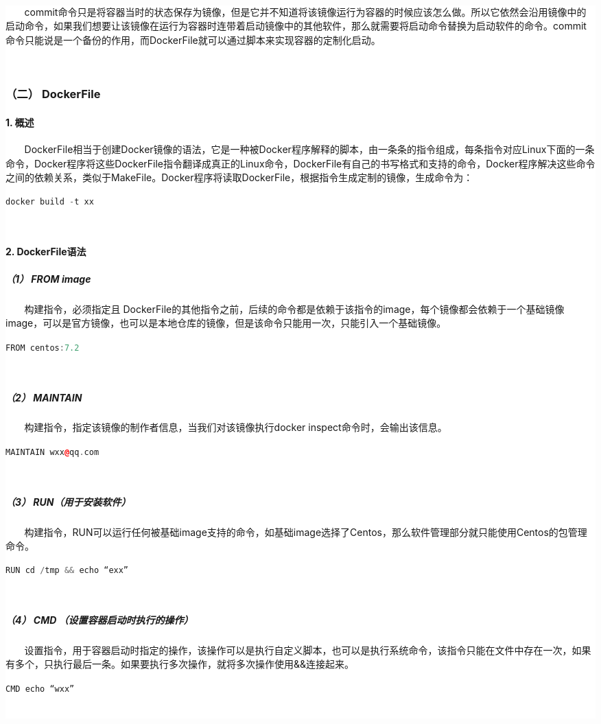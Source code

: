 &nbsp;  &nbsp;  &nbsp;  &nbsp;commit命令只是将容器当时的状态保存为镜像，但是它并不知道将该镜像运行为容器的时候应该怎么做。所以它依然会沿用镜像中的启动命令，如果我们想要让该镜像在运行为容器时连带着启动镜像中的其他软件，那么就需要将启动命令替换为启动软件的命令。commit命令只能说是一个备份的作用，而DockerFile就可以通过脚本来实现容器的定制化启动。

<br>

### （二）	DockerFile

#### 1.	概述
&nbsp;  &nbsp;  &nbsp;  &nbsp;DockerFile相当于创建Docker镜像的语法，它是一种被Docker程序解释的脚本，由一条条的指令组成，每条指令对应Linux下面的一条命令，Docker程序将这些DockerFile指令翻译成真正的Linux命令，DockerFile有自己的书写格式和支持的命令，Docker程序解决这些命令之间的依赖关系，类似于MakeFile。Docker程序将读取DockerFile，根据指令生成定制的镜像，生成命令为：

```cpp
docker build -t xx
```
<br>


####  2.	DockerFile语法

##### （1）	FROM image
&nbsp;  &nbsp;  &nbsp;  &nbsp;构建指令，必须指定且 DockerFile的其他指令之前，后续的命令都是依赖于该指令的image，每个镜像都会依赖于一个基础镜像image，可以是官方镜像，也可以是本地仓库的镜像，但是该命令只能用一次，只能引入一个基础镜像。

```cpp
FROM centos:7.2
```
<br>


##### （2）	MAINTAIN 
&nbsp;  &nbsp;  &nbsp;  &nbsp;构建指令，指定该镜像的制作者信息，当我们对该镜像执行docker inspect命令时，会输出该信息。

```cpp
MAINTAIN wxx@qq.com
```
<br>


##### （3）	RUN（用于安装软件）
&nbsp;  &nbsp;  &nbsp;  &nbsp;构建指令，RUN可以运行任何被基础image支持的命令，如基础image选择了Centos，那么软件管理部分就只能使用Centos的包管理命令。

```cpp
RUN cd /tmp && echo “exx”
```

<br>

##### （4）	CMD （设置容器启动时执行的操作）
&nbsp;  &nbsp;  &nbsp;  &nbsp;设置指令，用于容器启动时指定的操作，该操作可以是执行自定义脚本，也可以是执行系统命令，该指令只能在文件中存在一次，如果有多个，只执行最后一条。如果要执行多次操作，就将多次操作使用&&连接起来。

```cpp
CMD echo “wxx”
```
<br>
